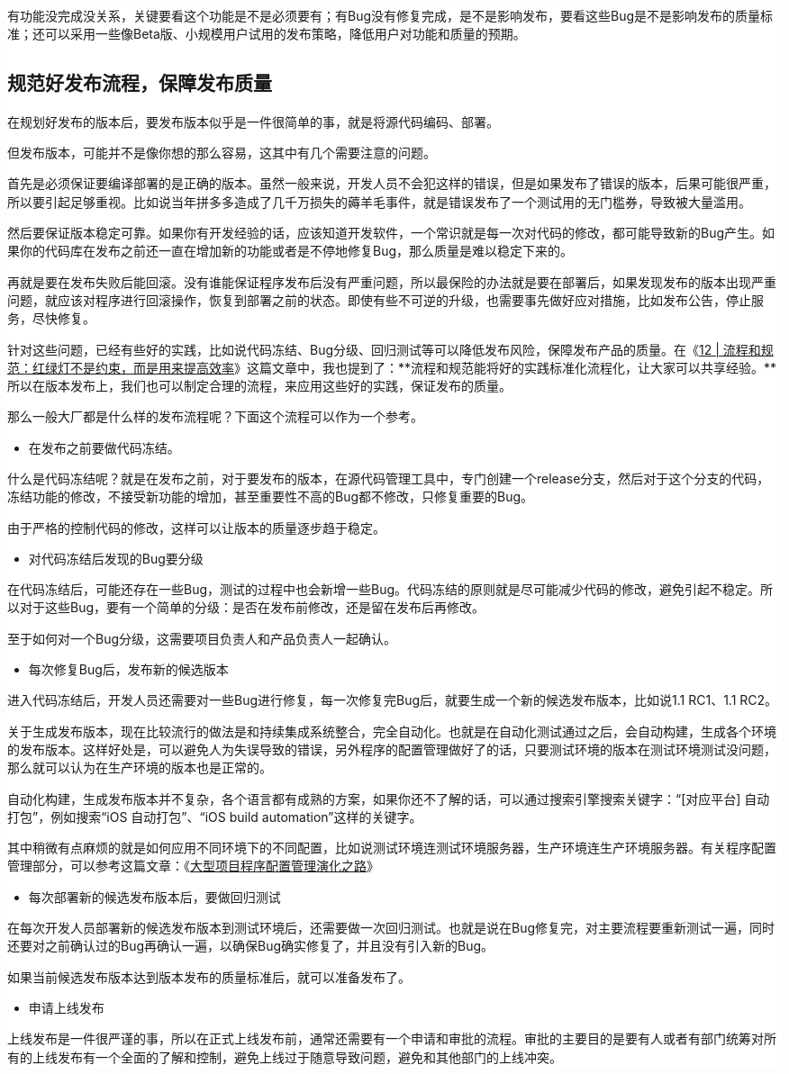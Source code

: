 有功能没完成没关系，关键要看这个功能是不是必须要有；有Bug没有修复完成，是不是影响发布，要看这些Bug是不是影响发布的质量标准；还可以采用一些像Beta版、小规模用户试用的发布策略，降低用户对功能和质量的预期。

## 规范好发布流程，保障发布质量

在规划好发布的版本后，要发布版本似乎是一件很简单的事，就是将源代码编码、部署。

但发布版本，可能并不是像你想的那么容易，这其中有几个需要注意的问题。

首先是必须保证要编译部署的是正确的版本。虽然一般来说，开发人员不会犯这样的错误，但是如果发布了错误的版本，后果可能很严重，所以要引起足够重视。比如说当年拼多多造成了几千万损失的薅羊毛事件，就是错误发布了一个测试用的无门槛券，导致被大量滥用。

然后要保证版本稳定可靠。如果你有开发经验的话，应该知道开发软件，一个常识就是每一次对代码的修改，都可能导致新的Bug产生。如果你的代码库在发布之前还一直在增加新的功能或者是不停地修复Bug，那么质量是难以稳定下来的。

再就是要在发布失败后能回滚。没有谁能保证程序发布后没有严重问题，所以最保险的办法就是要在部署后，如果发现发布的版本出现严重问题，就应该对程序进行回滚操作，恢复到部署之前的状态。即使有些不可逆的升级，也需要事先做好应对措施，比如发布公告，停止服务，尽快修复。

针对这些问题，已经有些好的实践，比如说代码冻结、Bug分级、回归测试等可以降低发布风险，保障发布产品的质量。在《[12 | 流程和规范：红绿灯不是约束，而是用来提高效率](http://time.geekbang.org/column/article/87129)》这篇文章中，我也提到了：**流程和规范能将好的实践标准化流程化，让大家可以共享经验。**所以在版本发布上，我们也可以制定合理的流程，来应用这些好的实践，保证发布的质量。

那么一般大厂都是什么样的发布流程呢？下面这个流程可以作为一个参考。

- 在发布之前要做代码冻结。

什么是代码冻结呢？就是在发布之前，对于要发布的版本，在源代码管理工具中，专门创建一个release分支，然后对于这个分支的代码，冻结功能的修改，不接受新功能的增加，甚至重要性不高的Bug都不修改，只修复重要的Bug。

由于严格的控制代码的修改，这样可以让版本的质量逐步趋于稳定。

- 对代码冻结后发现的Bug要分级

在代码冻结后，可能还存在一些Bug，测试的过程中也会新增一些Bug。代码冻结的原则就是尽可能减少代码的修改，避免引起不稳定。所以对于这些Bug，要有一个简单的分级：是否在发布前修改，还是留在发布后再修改。

至于如何对一个Bug分级，这需要项目负责人和产品负责人一起确认。

- 每次修复Bug后，发布新的候选版本

进入代码冻结后，开发人员还需要对一些Bug进行修复，每一次修复完Bug后，就要生成一个新的候选发布版本，比如说1.1 RC1、1.1 RC2。

关于生成发布版本，现在比较流行的做法是和持续集成系统整合，完全自动化。也就是在自动化测试通过之后，会自动构建，生成各个环境的发布版本。这样好处是，可以避免人为失误导致的错误，另外程序的配置管理做好了的话，只要测试环境的版本在测试环境测试没问题，那么就可以认为在生产环境的版本也是正常的。

自动化构建，生成发布版本并不复杂，各个语言都有成熟的方案，如果你还不了解的话，可以通过搜索引擎搜索关键字：“\[对应平台] 自动打包”，例如搜索“iOS 自动打包”、“iOS build automation”这样的关键字。

其中稍微有点麻烦的就是如何应用不同环境下的不同配置，比如说测试环境连测试环境服务器，生产环境连生产环境服务器。有关程序配置管理部分，可以参考这篇文章：《[大型项目程序配置管理演化之路](http://insights.thoughtworkers.org/large-project-configuration-management/)》

- 每次部署新的候选发布版本后，要做回归测试

在每次开发人员部署新的候选发布版本到测试环境后，还需要做一次回归测试。也就是说在Bug修复完，对主要流程要重新测试一遍，同时还要对之前确认过的Bug再确认一遍，以确保Bug确实修复了，并且没有引入新的Bug。

如果当前候选发布版本达到版本发布的质量标准后，就可以准备发布了。

- 申请上线发布

上线发布是一件很严谨的事，所以在正式上线发布前，通常还需要有一个申请和审批的流程。审批的主要目的是要有人或者有部门统筹对所有的上线发布有一个全面的了解和控制，避免上线过于随意导致问题，避免和其他部门的上线冲突。
